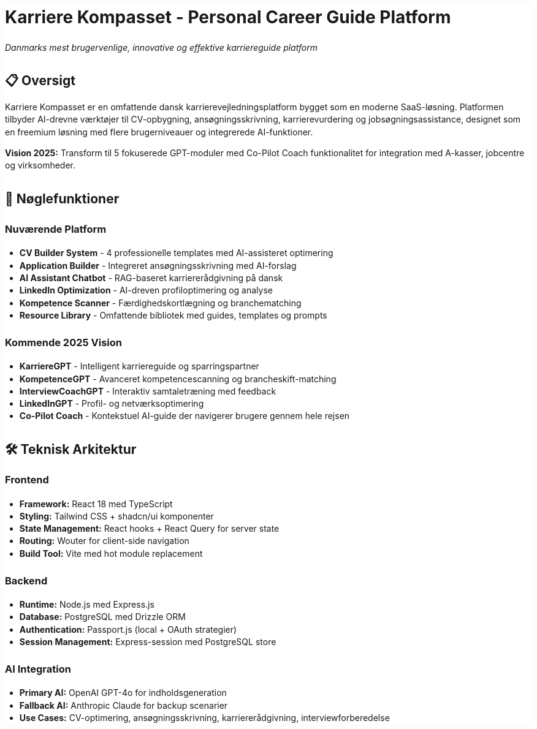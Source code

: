 # Karriere Kompasset - Personal Career Guide Platform

*Danmarks mest brugervenlige, innovative og effektive karriereguide platform*

## 📋 Oversigt

Karriere Kompasset er en omfattende dansk karrierevejledningsplatform bygget som en moderne SaaS-løsning. Platformen tilbyder AI-drevne værktøjer til CV-opbygning, ansøgningsskrivning, karrierevurdering og jobsøgningsassistance, designet som en freemium løsning med flere brugerniveauer og integrerede AI-funktioner.

**Vision 2025:** Transform til 5 fokuserede GPT-moduler med Co-Pilot Coach funktionalitet for integration med A-kasser, jobcentre og virksomheder.

## 🚀 Nøglefunktioner

### Nuværende Platform
- **CV Builder System** - 4 professionelle templates med AI-assisteret optimering
- **Application Builder** - Integreret ansøgningsskrivning med AI-forslag
- **AI Assistant Chatbot** - RAG-baseret karriererådgivning på dansk
- **LinkedIn Optimization** - AI-dreven profiloptimering og analyse
- **Kompetence Scanner** - Færdighedskortlægning og branchematching
- **Resource Library** - Omfattende bibliotek med guides, templates og prompts

### Kommende 2025 Vision
- **KarriereGPT** - Intelligent karriereguide og sparringspartner
- **KompetenceGPT** - Avanceret kompetencescanning og brancheskift-matching
- **InterviewCoachGPT** - Interaktiv samtaletræning med feedback
- **LinkedInGPT** - Profil- og netværksoptimering
- **Co-Pilot Coach** - Kontekstuel AI-guide der navigerer brugere gennem hele rejsen

## 🛠️ Teknisk Arkitektur

### Frontend
- **Framework:** React 18 med TypeScript
- **Styling:** Tailwind CSS + shadcn/ui komponenter
- **State Management:** React hooks + React Query for server state
- **Routing:** Wouter for client-side navigation
- **Build Tool:** Vite med hot module replacement

### Backend
- **Runtime:** Node.js med Express.js
- **Database:** PostgreSQL med Drizzle ORM
- **Authentication:** Passport.js (local + OAuth strategier)
- **Session Management:** Express-session med PostgreSQL store

### AI Integration
- **Primary AI:** OpenAI GPT-4o for indholdsgeneration
- **Fallback AI:** Anthropic Claude for backup scenarier
- **Use Cases:** CV-optimering, ansøgningsskrivning, karriererådgivning, interviewforberedelse
